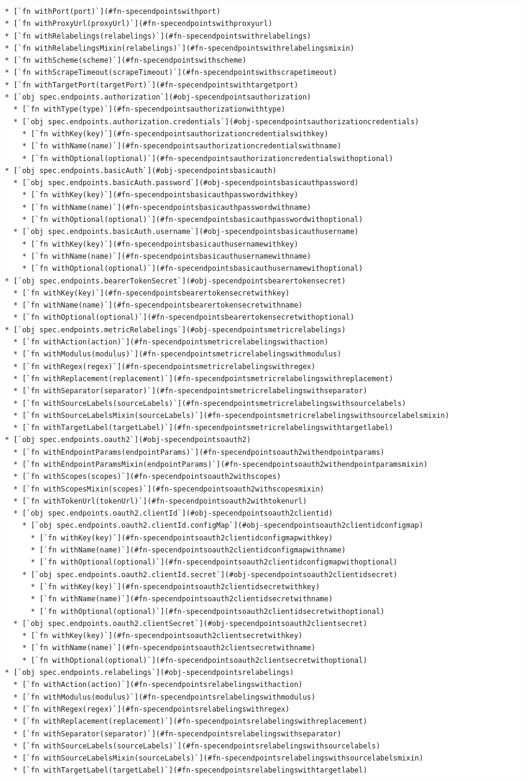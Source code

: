     * [`fn withPort(port)`](#fn-specendpointswithport)
    * [`fn withProxyUrl(proxyUrl)`](#fn-specendpointswithproxyurl)
    * [`fn withRelabelings(relabelings)`](#fn-specendpointswithrelabelings)
    * [`fn withRelabelingsMixin(relabelings)`](#fn-specendpointswithrelabelingsmixin)
    * [`fn withScheme(scheme)`](#fn-specendpointswithscheme)
    * [`fn withScrapeTimeout(scrapeTimeout)`](#fn-specendpointswithscrapetimeout)
    * [`fn withTargetPort(targetPort)`](#fn-specendpointswithtargetport)
    * [`obj spec.endpoints.authorization`](#obj-specendpointsauthorization)
      * [`fn withType(type)`](#fn-specendpointsauthorizationwithtype)
      * [`obj spec.endpoints.authorization.credentials`](#obj-specendpointsauthorizationcredentials)
        * [`fn withKey(key)`](#fn-specendpointsauthorizationcredentialswithkey)
        * [`fn withName(name)`](#fn-specendpointsauthorizationcredentialswithname)
        * [`fn withOptional(optional)`](#fn-specendpointsauthorizationcredentialswithoptional)
    * [`obj spec.endpoints.basicAuth`](#obj-specendpointsbasicauth)
      * [`obj spec.endpoints.basicAuth.password`](#obj-specendpointsbasicauthpassword)
        * [`fn withKey(key)`](#fn-specendpointsbasicauthpasswordwithkey)
        * [`fn withName(name)`](#fn-specendpointsbasicauthpasswordwithname)
        * [`fn withOptional(optional)`](#fn-specendpointsbasicauthpasswordwithoptional)
      * [`obj spec.endpoints.basicAuth.username`](#obj-specendpointsbasicauthusername)
        * [`fn withKey(key)`](#fn-specendpointsbasicauthusernamewithkey)
        * [`fn withName(name)`](#fn-specendpointsbasicauthusernamewithname)
        * [`fn withOptional(optional)`](#fn-specendpointsbasicauthusernamewithoptional)
    * [`obj spec.endpoints.bearerTokenSecret`](#obj-specendpointsbearertokensecret)
      * [`fn withKey(key)`](#fn-specendpointsbearertokensecretwithkey)
      * [`fn withName(name)`](#fn-specendpointsbearertokensecretwithname)
      * [`fn withOptional(optional)`](#fn-specendpointsbearertokensecretwithoptional)
    * [`obj spec.endpoints.metricRelabelings`](#obj-specendpointsmetricrelabelings)
      * [`fn withAction(action)`](#fn-specendpointsmetricrelabelingswithaction)
      * [`fn withModulus(modulus)`](#fn-specendpointsmetricrelabelingswithmodulus)
      * [`fn withRegex(regex)`](#fn-specendpointsmetricrelabelingswithregex)
      * [`fn withReplacement(replacement)`](#fn-specendpointsmetricrelabelingswithreplacement)
      * [`fn withSeparator(separator)`](#fn-specendpointsmetricrelabelingswithseparator)
      * [`fn withSourceLabels(sourceLabels)`](#fn-specendpointsmetricrelabelingswithsourcelabels)
      * [`fn withSourceLabelsMixin(sourceLabels)`](#fn-specendpointsmetricrelabelingswithsourcelabelsmixin)
      * [`fn withTargetLabel(targetLabel)`](#fn-specendpointsmetricrelabelingswithtargetlabel)
    * [`obj spec.endpoints.oauth2`](#obj-specendpointsoauth2)
      * [`fn withEndpointParams(endpointParams)`](#fn-specendpointsoauth2withendpointparams)
      * [`fn withEndpointParamsMixin(endpointParams)`](#fn-specendpointsoauth2withendpointparamsmixin)
      * [`fn withScopes(scopes)`](#fn-specendpointsoauth2withscopes)
      * [`fn withScopesMixin(scopes)`](#fn-specendpointsoauth2withscopesmixin)
      * [`fn withTokenUrl(tokenUrl)`](#fn-specendpointsoauth2withtokenurl)
      * [`obj spec.endpoints.oauth2.clientId`](#obj-specendpointsoauth2clientid)
        * [`obj spec.endpoints.oauth2.clientId.configMap`](#obj-specendpointsoauth2clientidconfigmap)
          * [`fn withKey(key)`](#fn-specendpointsoauth2clientidconfigmapwithkey)
          * [`fn withName(name)`](#fn-specendpointsoauth2clientidconfigmapwithname)
          * [`fn withOptional(optional)`](#fn-specendpointsoauth2clientidconfigmapwithoptional)
        * [`obj spec.endpoints.oauth2.clientId.secret`](#obj-specendpointsoauth2clientidsecret)
          * [`fn withKey(key)`](#fn-specendpointsoauth2clientidsecretwithkey)
          * [`fn withName(name)`](#fn-specendpointsoauth2clientidsecretwithname)
          * [`fn withOptional(optional)`](#fn-specendpointsoauth2clientidsecretwithoptional)
      * [`obj spec.endpoints.oauth2.clientSecret`](#obj-specendpointsoauth2clientsecret)
        * [`fn withKey(key)`](#fn-specendpointsoauth2clientsecretwithkey)
        * [`fn withName(name)`](#fn-specendpointsoauth2clientsecretwithname)
        * [`fn withOptional(optional)`](#fn-specendpointsoauth2clientsecretwithoptional)
    * [`obj spec.endpoints.relabelings`](#obj-specendpointsrelabelings)
      * [`fn withAction(action)`](#fn-specendpointsrelabelingswithaction)
      * [`fn withModulus(modulus)`](#fn-specendpointsrelabelingswithmodulus)
      * [`fn withRegex(regex)`](#fn-specendpointsrelabelingswithregex)
      * [`fn withReplacement(replacement)`](#fn-specendpointsrelabelingswithreplacement)
      * [`fn withSeparator(separator)`](#fn-specendpointsrelabelingswithseparator)
      * [`fn withSourceLabels(sourceLabels)`](#fn-specendpointsrelabelingswithsourcelabels)
      * [`fn withSourceLabelsMixin(sourceLabels)`](#fn-specendpointsrelabelingswithsourcelabelsmixin)
      * [`fn withTargetLabel(targetLabel)`](#fn-specendpointsrelabelingswithtargetlabel)